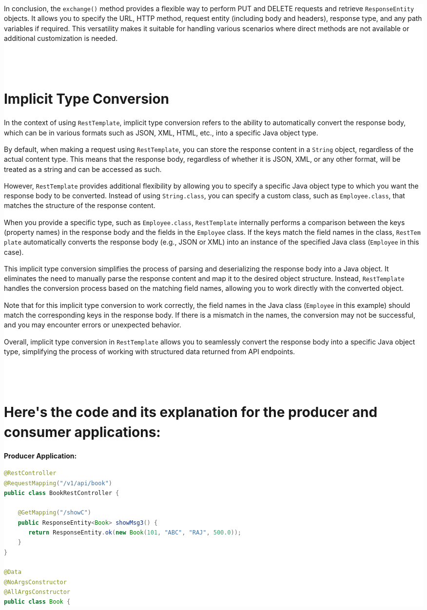 In conclusion, the `exchange()` method provides a flexible way to perform PUT and DELETE requests and retrieve `ResponseEntity` objects. It allows you to specify the URL, HTTP method, request entity (including body and headers), response type, and any path variables if required. This versatility makes it suitable for handling various scenarios where direct methods are not available or additional customization is needed.

<br/>
<br/>

# Implicit Type Conversion

In the context of using `RestTemplate`, implicit type conversion refers to the ability to automatically convert the response body, which can be in various formats such as JSON, XML, HTML, etc., into a specific Java object type.

By default, when making a request using `RestTemplate`, you can store the response content in a `String` object, regardless of the actual content type. This means that the response body, regardless of whether it is JSON, XML, or any other format, will be treated as a string and can be accessed as such.

However, `RestTemplate` provides additional flexibility by allowing you to specify a specific Java object type to which you want the response body to be converted. Instead of using `String.class`, you can specify a custom class, such as `Employee.class`, that matches the structure of the response content.

When you provide a specific type, such as `Employee.class`, `RestTemplate` internally performs a comparison between the keys (property names) in the response body and the fields in the `Employee` class. If the keys match the field names in the class, `RestTemplate` automatically converts the response body (e.g., JSON or XML) into an instance of the specified Java class (`Employee` in this case).

This implicit type conversion simplifies the process of parsing and deserializing the response body into a Java object. It eliminates the need to manually parse the response content and map it to the desired object structure. Instead, `RestTemplate` handles the conversion process based on the matching field names, allowing you to work directly with the converted object.

Note that for this implicit type conversion to work correctly, the field names in the Java class (`Employee` in this example) should match the corresponding keys in the response body. If there is a mismatch in the names, the conversion may not be successful, and you may encounter errors or unexpected behavior.

Overall, implicit type conversion in `RestTemplate` allows you to seamlessly convert the response body into a specific Java object type, simplifying the process of working with structured data returned from API endpoints.

<br/>
<br/>

# Here's the code and its explanation for the producer and consumer applications:

**Producer Application:**
```java
@RestController
@RequestMapping("/v1/api/book")
public class BookRestController {

	@GetMapping("/showC")
	public ResponseEntity<Book> showMsg3() {
	   return ResponseEntity.ok(new Book(101, "ABC", "RAJ", 500.0));
	}
}

@Data
@NoArgsConstructor
@AllArgsConstructor
public class Book {
```
